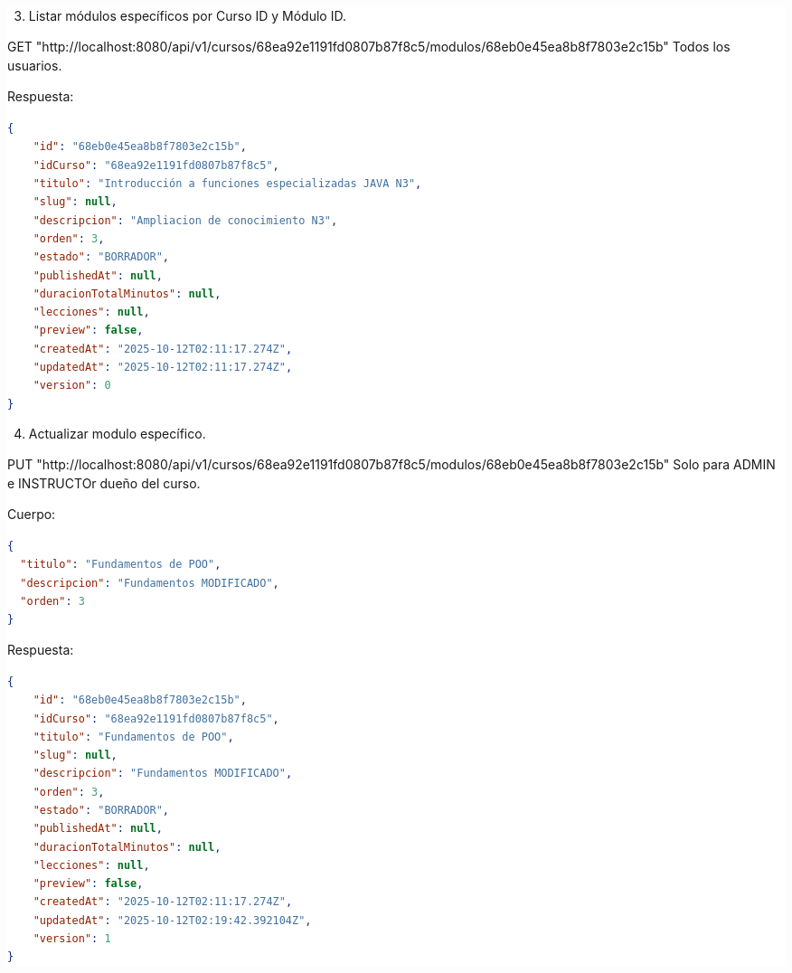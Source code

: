 3. Listar módulos específicos por Curso ID y Módulo ID.

GET "http://localhost:8080/api/v1/cursos/68ea92e1191fd0807b87f8c5/modulos/68eb0e45ea8b8f7803e2c15b" Todos los usuarios.

Respuesta:

```json
{
    "id": "68eb0e45ea8b8f7803e2c15b",
    "idCurso": "68ea92e1191fd0807b87f8c5",
    "titulo": "Introducción a funciones especializadas JAVA N3",
    "slug": null,
    "descripcion": "Ampliacion de conocimiento N3",
    "orden": 3,
    "estado": "BORRADOR",
    "publishedAt": null,
    "duracionTotalMinutos": null,
    "lecciones": null,
    "preview": false,
    "createdAt": "2025-10-12T02:11:17.274Z",
    "updatedAt": "2025-10-12T02:11:17.274Z",
    "version": 0
}
```

4. Actualizar modulo específico.

PUT "http://localhost:8080/api/v1/cursos/68ea92e1191fd0807b87f8c5/modulos/68eb0e45ea8b8f7803e2c15b" Solo para ADMIN e INSTRUCTOr dueño del curso.

Cuerpo:
```json
{
  "titulo": "Fundamentos de POO",
  "descripcion": "Fundamentos MODIFICADO",
  "orden": 3
}
```
Respuesta:

```json
{
    "id": "68eb0e45ea8b8f7803e2c15b",
    "idCurso": "68ea92e1191fd0807b87f8c5",
    "titulo": "Fundamentos de POO",
    "slug": null,
    "descripcion": "Fundamentos MODIFICADO",
    "orden": 3,
    "estado": "BORRADOR",
    "publishedAt": null,
    "duracionTotalMinutos": null,
    "lecciones": null,
    "preview": false,
    "createdAt": "2025-10-12T02:11:17.274Z",
    "updatedAt": "2025-10-12T02:19:42.392104Z",
    "version": 1
}
```
